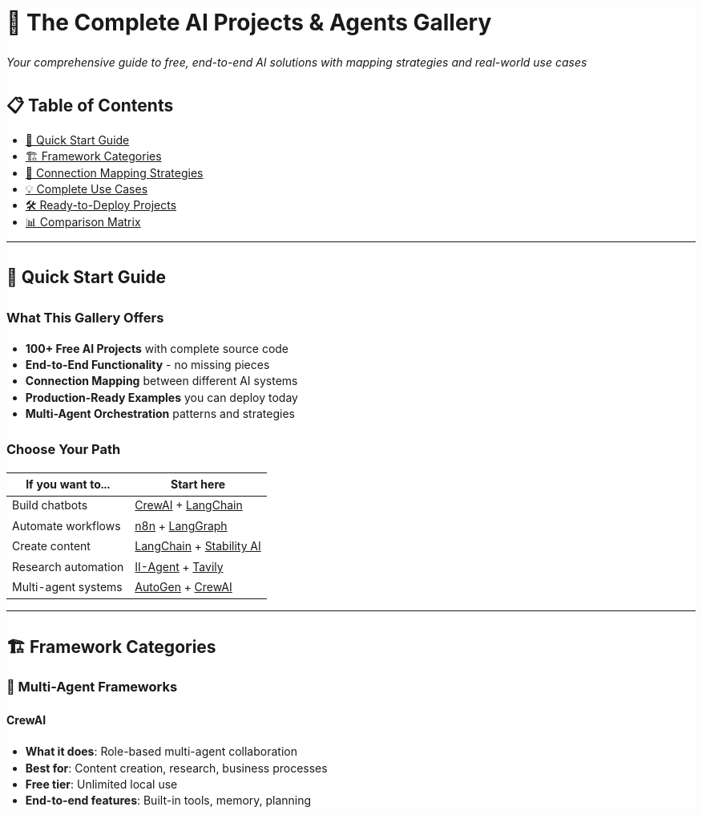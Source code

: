 # 🤖 The Complete AI Projects & Agents Gallery
*Your comprehensive guide to free, end-to-end AI solutions with mapping strategies and real-world use cases*

## 📋 Table of Contents
- [🎯 Quick Start Guide](#quick-start-guide)
- [🏗️ Framework Categories](#framework-categories)
- [🔗 Connection Mapping Strategies](#connection-mapping-strategies)
- [💡 Complete Use Cases](#complete-use-cases)
- [🛠️ Ready-to-Deploy Projects](#ready-to-deploy-projects)
- [📊 Comparison Matrix](#comparison-matrix)

---

## 🎯 Quick Start Guide

### What This Gallery Offers
- **100+ Free AI Projects** with complete source code
- **End-to-End Functionality** - no missing pieces
- **Connection Mapping** between different AI systems
- **Production-Ready Examples** you can deploy today
- **Multi-Agent Orchestration** patterns and strategies

### Choose Your Path
| If you want to... | Start here |
|------------------|------------|
| Build chatbots | [CrewAI](#crewai) + [LangChain](#langchain) |
| Automate workflows | [n8n](#n8n) + [LangGraph](#langgraph) |
| Create content | [LangChain](#langchain) + [Stability AI](#stability-ai) |
| Research automation | [II-Agent](#ii-agent) + [Tavily](#tavily) |
| Multi-agent systems | [AutoGen](#autogen) + [CrewAI](#crewai) |

---

## 🏗️ Framework Categories

### 🚀 Multi-Agent Frameworks

#### CrewAI
- **What it does**: Role-based multi-agent collaboration
- **Best for**: Content creation, research, business processes
- **Free tier**: Unlimited local use
- **End-to-end features**: Built-in tools, memory, planning
